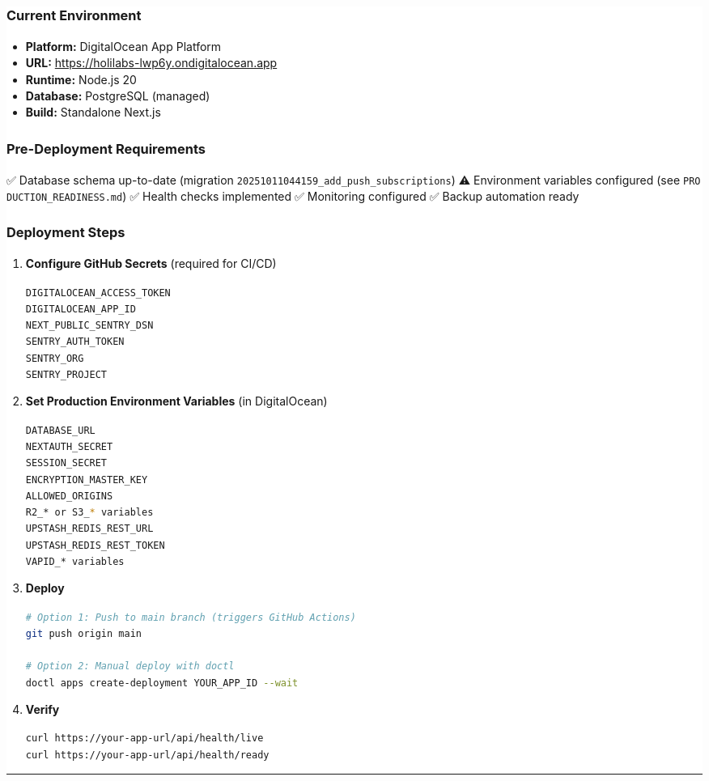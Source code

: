 ### Current Environment

- **Platform:** DigitalOcean App Platform
- **URL:** https://holilabs-lwp6y.ondigitalocean.app
- **Runtime:** Node.js 20
- **Database:** PostgreSQL (managed)
- **Build:** Standalone Next.js

### Pre-Deployment Requirements

✅ Database schema up-to-date (migration `20251011044159_add_push_subscriptions`)
⚠️ Environment variables configured (see `PRODUCTION_READINESS.md`)
✅ Health checks implemented
✅ Monitoring configured
✅ Backup automation ready

### Deployment Steps

1. **Configure GitHub Secrets** (required for CI/CD)
   ```
   DIGITALOCEAN_ACCESS_TOKEN
   DIGITALOCEAN_APP_ID
   NEXT_PUBLIC_SENTRY_DSN
   SENTRY_AUTH_TOKEN
   SENTRY_ORG
   SENTRY_PROJECT
   ```

2. **Set Production Environment Variables** (in DigitalOcean)
   ```bash
   DATABASE_URL
   NEXTAUTH_SECRET
   SESSION_SECRET
   ENCRYPTION_MASTER_KEY
   ALLOWED_ORIGINS
   R2_* or S3_* variables
   UPSTASH_REDIS_REST_URL
   UPSTASH_REDIS_REST_TOKEN
   VAPID_* variables
   ```

3. **Deploy**
   ```bash
   # Option 1: Push to main branch (triggers GitHub Actions)
   git push origin main

   # Option 2: Manual deploy with doctl
   doctl apps create-deployment YOUR_APP_ID --wait
   ```

4. **Verify**
   ```bash
   curl https://your-app-url/api/health/live
   curl https://your-app-url/api/health/ready
   ```

---